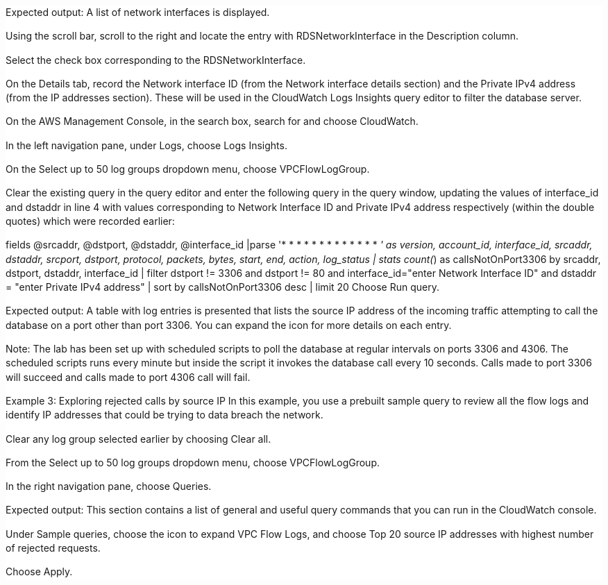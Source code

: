  Expected output: A list of network interfaces is displayed.

Using the scroll bar, scroll to the right and locate the entry with RDSNetworkInterface in the Description column.

Select the check box corresponding to the RDSNetworkInterface.

On the Details tab, record the Network interface ID (from the Network interface details section) and the Private IPv4 address (from the IP addresses section). These will be used in the CloudWatch Logs Insights query editor to filter the database server.

On the AWS Management Console, in the search box, search for and choose CloudWatch.

In the left navigation pane, under Logs, choose Logs Insights.

On the Select up to 50 log groups dropdown menu, choose VPCFlowLogGroup.

Clear the existing query in the query editor and enter the following query in the query window, updating the values of interface_id and dstaddr in line 4 with values corresponding to Network Interface ID and Private IPv4 address respectively (within the double quotes) which were recorded earlier:


fields @srcaddr, @dstport, @dstaddr, @interface_id
|parse '* * * * * * * * * * * * * *'  as version, account_id, interface_id, srcaddr, dstaddr, srcport, dstport, protocol, packets, bytes, start, end, action, log_status
| stats count(*) as callsNotOnPort3306 by srcaddr, dstport, dstaddr, interface_id
| filter dstport != 3306 and dstport != 80  and interface_id="enter Network Interface ID" and dstaddr = "enter Private IPv4 address"
| sort by callsNotOnPort3306 desc
| limit 20
Choose Run query.

 Expected output: A table with log entries is presented that lists the source IP address of the incoming traffic attempting to call the database on a port other than port 3306. You can expand the  icon for more details on each entry.

 Note: The lab has been set up with scheduled scripts to poll the database at regular intervals on ports 3306 and 4306. The scheduled scripts runs every minute but inside the script it invokes the database call every 10 seconds. Calls made to port 3306 will succeed and calls made to port 4306 call will fail.

Example 3: Exploring rejected calls by source IP
In this example, you use a prebuilt sample query to review all the flow logs and identify IP addresses that could be trying to data breach the network.

Clear any log group selected earlier by choosing Clear all.

From the Select up to 50 log groups dropdown menu, choose VPCFlowLogGroup.

In the right navigation pane, choose Queries.

 Expected output: This section contains a list of general and useful query commands that you can run in the CloudWatch console.

Under Sample queries, choose the  icon to expand VPC Flow Logs, and choose Top 20 source IP addresses with highest number of rejected requests.

Choose Apply.
